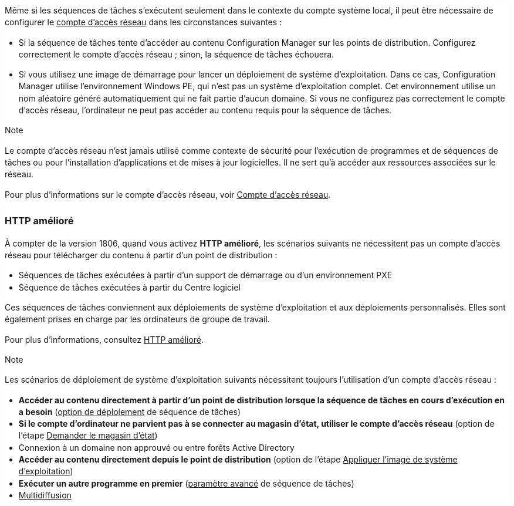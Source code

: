 Même si les séquences de tâches s’exécutent seulement dans le contexte du compte système local, il peut être nécessaire de configurer le [compte d’accès réseau](/sccm/core/plan-design/hierarchy/accounts#network-access-account) dans les circonstances suivantes :  

- Si la séquence de tâches tente d’accéder au contenu Configuration Manager sur les points de distribution. Configurez correctement le compte d’accès réseau ; sinon, la séquence de tâches échouera.   

- Si vous utilisez une image de démarrage pour lancer un déploiement de système d’exploitation. Dans ce cas, Configuration Manager utilise l’environnement Windows PE, qui n’est pas un système d’exploitation complet. Cet environnement utilise un nom aléatoire généré automatiquement qui ne fait partie d’aucun domaine. Si vous ne configurez pas correctement le compte d’accès réseau, l’ordinateur ne peut pas accéder au contenu requis pour la séquence de tâches.  

> [!NOTE]  
>  Le compte d’accès réseau n’est jamais utilisé comme contexte de sécurité pour l’exécution de programmes et de séquences de tâches ou pour l’installation d’applications et de mises à jour logicielles. Il ne sert qu’à accéder aux ressources associées sur le réseau.  

Pour plus d’informations sur le compte d’accès réseau, voir [Compte d’accès réseau](/sccm/core/plan-design/hierarchy/accounts#network-access-account).  


### <a name="enhanced-http"></a>HTTP amélioré


À compter de la version 1806, quand vous activez **HTTP amélioré**, les scénarios suivants ne nécessitent pas un compte d’accès réseau pour télécharger du contenu à partir d’un point de distribution :
  
- Séquences de tâches exécutées à partir d’un support de démarrage ou d’un environnement PXE  
- Séquence de tâches exécutées à partir du Centre logiciel  

Ces séquences de tâches conviennent aux déploiements de système d’exploitation et aux déploiements personnalisés. Elles sont également prises en charge par les ordinateurs de groupe de travail.
 
Pour plus d’informations, consultez [HTTP amélioré](/sccm/core/plan-design/hierarchy/enhanced-http).  

> [!Note]  
> Les scénarios de déploiement de système d’exploitation suivants nécessitent toujours l’utilisation d’un compte d’accès réseau :
>  
> - **Accéder au contenu directement à partir d’un point de distribution lorsque la séquence de tâches en cours d’exécution en a besoin** ([option de déploiement](/sccm/osd/deploy-use/manage-task-sequences-to-automate-tasks#BKMK_DeployTS) de séquence de tâches)   
> - **Si le compte d’ordinateur ne parvient pas à se connecter au magasin d’état, utiliser le compte d’accès réseau** (option de l’étape [Demander le magasin d’état](/sccm/osd/understand/task-sequence-steps#BKMK_RequestStateStore)) 
> - Connexion à un domaine non approuvé ou entre forêts Active Directory 
> - **Accéder au contenu directement depuis le point de distribution** (option de l’étape [Appliquer l’image de système d’exploitation](/sccm/osd/understand/task-sequence-steps#BKMK_ApplyOperatingSystemImage)) 
> - **Exécuter un autre programme en premier** ([paramètre avancé](/sccm/osd/deploy-use/manage-task-sequences-to-automate-tasks#bkmk_prop-advanced) de séquence de tâches) 
> - [Multidiffusion](/sccm/osd/deploy-use/use-multicast-to-deploy-windows-over-the-network)  

